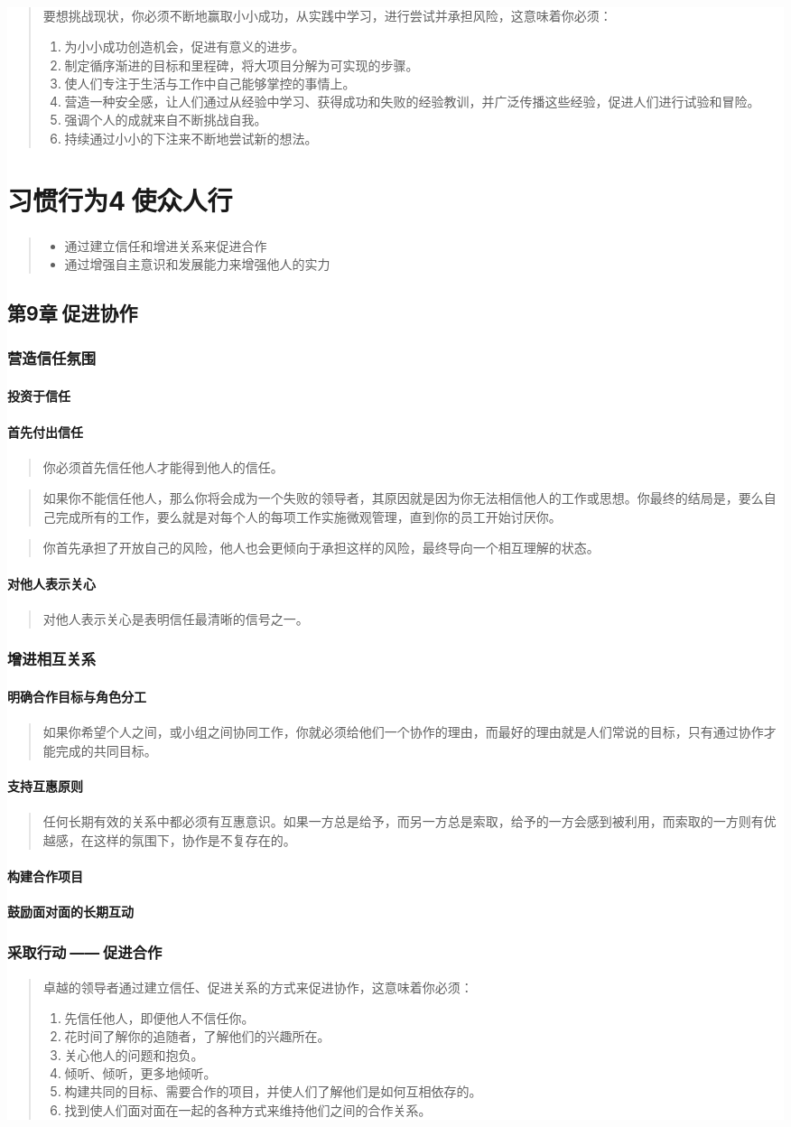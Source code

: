 > 要想挑战现状，你必须不断地赢取小小成功，从实践中学习，进行尝试并承担风险，这意味着你必须：
> 1. 为小小成功创造机会，促进有意义的进步。
> 2. 制定循序渐进的目标和里程碑，将大项目分解为可实现的步骤。
> 3. 使人们专注于生活与工作中自己能够掌控的事情上。
> 4. 营造一种安全感，让人们通过从经验中学习、获得成功和失败的经验教训，并广泛传播这些经验，促进人们进行试验和冒险。
> 5. 强调个人的成就来自不断挑战自我。
> 6. 持续通过小小的下注来不断地尝试新的想法。

# 习惯行为4 使众人行

> - 通过建立信任和增进关系来促进合作
> - 通过增强自主意识和发展能力来增强他人的实力

## 第9章 促进协作

### 营造信任氛围

#### 投资于信任

#### 首先付出信任

> 你必须首先信任他人才能得到他人的信任。

> 如果你不能信任他人，那么你将会成为一个失败的领导者，其原因就是因为你无法相信他人的工作或思想。你最终的结局是，要么自己完成所有的工作，要么就是对每个人的每项工作实施微观管理，直到你的员工开始讨厌你。

> 你首先承担了开放自己的风险，他人也会更倾向于承担这样的风险，最终导向一个相互理解的状态。

#### 对他人表示关心

> 对他人表示关心是表明信任最清晰的信号之一。

### 增进相互关系

#### 明确合作目标与角色分工

> 如果你希望个人之间，或小组之间协同工作，你就必须给他们一个协作的理由，而最好的理由就是人们常说的目标，只有通过协作才能完成的共同目标。

#### 支持互惠原则

> 任何长期有效的关系中都必须有互惠意识。如果一方总是给予，而另一方总是索取，给予的一方会感到被利用，而索取的一方则有优越感，在这样的氛围下，协作是不复存在的。

#### 构建合作项目

#### 鼓励面对面的长期互动

### 采取行动 —— 促进合作

> 卓越的领导者通过建立信任、促进关系的方式来促进协作，这意味着你必须：
> 1. 先信任他人，即便他人不信任你。
> 2. 花时间了解你的追随者，了解他们的兴趣所在。
> 3. 关心他人的问题和抱负。
> 4. 倾听、倾听，更多地倾听。
> 5. 构建共同的目标、需要合作的项目，并使人们了解他们是如何互相依存的。
> 6. 找到使人们面对面在一起的各种方式来维持他们之间的合作关系。
